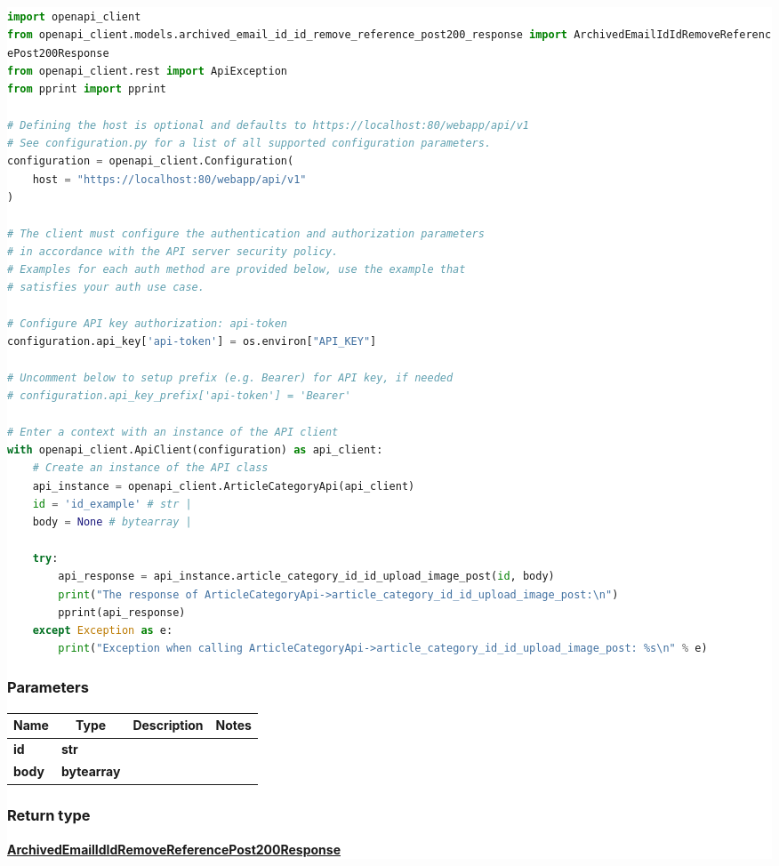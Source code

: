 ```python
import openapi_client
from openapi_client.models.archived_email_id_id_remove_reference_post200_response import ArchivedEmailIdIdRemoveReferencePost200Response
from openapi_client.rest import ApiException
from pprint import pprint

# Defining the host is optional and defaults to https://localhost:80/webapp/api/v1
# See configuration.py for a list of all supported configuration parameters.
configuration = openapi_client.Configuration(
    host = "https://localhost:80/webapp/api/v1"
)

# The client must configure the authentication and authorization parameters
# in accordance with the API server security policy.
# Examples for each auth method are provided below, use the example that
# satisfies your auth use case.

# Configure API key authorization: api-token
configuration.api_key['api-token'] = os.environ["API_KEY"]

# Uncomment below to setup prefix (e.g. Bearer) for API key, if needed
# configuration.api_key_prefix['api-token'] = 'Bearer'

# Enter a context with an instance of the API client
with openapi_client.ApiClient(configuration) as api_client:
    # Create an instance of the API class
    api_instance = openapi_client.ArticleCategoryApi(api_client)
    id = 'id_example' # str | 
    body = None # bytearray | 

    try:
        api_response = api_instance.article_category_id_id_upload_image_post(id, body)
        print("The response of ArticleCategoryApi->article_category_id_id_upload_image_post:\n")
        pprint(api_response)
    except Exception as e:
        print("Exception when calling ArticleCategoryApi->article_category_id_id_upload_image_post: %s\n" % e)
```



### Parameters


Name | Type | Description  | Notes
------------- | ------------- | ------------- | -------------
 **id** | **str**|  | 
 **body** | **bytearray**|  | 

### Return type

[**ArchivedEmailIdIdRemoveReferencePost200Response**](ArchivedEmailIdIdRemoveReferencePost200Response.md)
